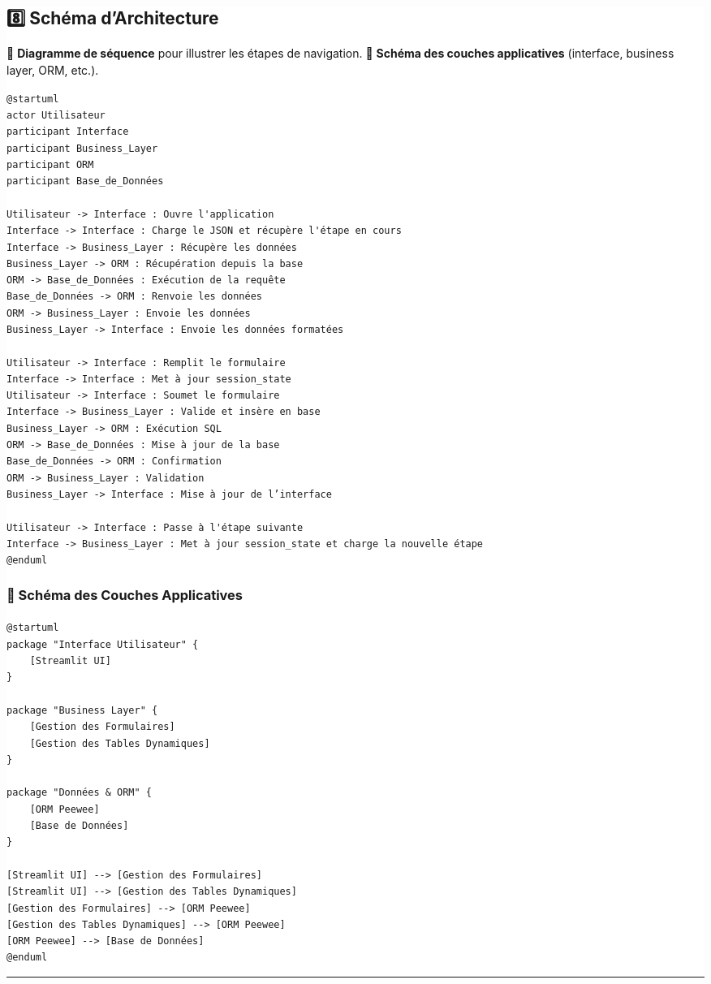 
## 8️⃣ **Schéma d’Architecture**
📌 **Diagramme de séquence** pour illustrer les étapes de navigation.
📌 **Schéma des couches applicatives** (interface, business layer, ORM, etc.).

```puml
@startuml
actor Utilisateur
participant Interface
participant Business_Layer
participant ORM
participant Base_de_Données

Utilisateur -> Interface : Ouvre l'application
Interface -> Interface : Charge le JSON et récupère l'étape en cours
Interface -> Business_Layer : Récupère les données
Business_Layer -> ORM : Récupération depuis la base
ORM -> Base_de_Données : Exécution de la requête
Base_de_Données -> ORM : Renvoie les données
ORM -> Business_Layer : Envoie les données
Business_Layer -> Interface : Envoie les données formatées

Utilisateur -> Interface : Remplit le formulaire
Interface -> Interface : Met à jour session_state
Utilisateur -> Interface : Soumet le formulaire
Interface -> Business_Layer : Valide et insère en base
Business_Layer -> ORM : Exécution SQL
ORM -> Base_de_Données : Mise à jour de la base
Base_de_Données -> ORM : Confirmation
ORM -> Business_Layer : Validation
Business_Layer -> Interface : Mise à jour de l’interface

Utilisateur -> Interface : Passe à l'étape suivante
Interface -> Business_Layer : Met à jour session_state et charge la nouvelle étape
@enduml
```

### **🔹 Schéma des Couches Applicatives**
```puml
@startuml
package "Interface Utilisateur" {
    [Streamlit UI]
}

package "Business Layer" {
    [Gestion des Formulaires]
    [Gestion des Tables Dynamiques]
}

package "Données & ORM" {
    [ORM Peewee]
    [Base de Données]
}

[Streamlit UI] --> [Gestion des Formulaires]
[Streamlit UI] --> [Gestion des Tables Dynamiques]
[Gestion des Formulaires] --> [ORM Peewee]
[Gestion des Tables Dynamiques] --> [ORM Peewee]
[ORM Peewee] --> [Base de Données]
@enduml
```

---